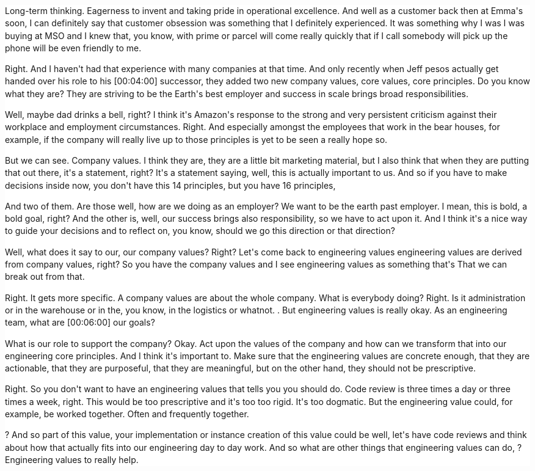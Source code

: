 Long-term thinking. Eagerness to invent and taking pride in operational
excellence. And well as a customer back then at Emma's soon, I can definitely
say that customer obsession was something that I definitely experienced. It was
something why I was I was buying at MSO and I knew that, you know, with prime or
parcel will come really quickly that if I call somebody will pick up the phone
will be even friendly to me.

Right. And I haven't had that experience with many companies at that time. And
only recently when Jeff pesos actually get handed over his role to his
[00:04:00] successor, they added two new company values, core values, core
principles. Do you know what they are? They are striving to be the Earth's best
employer and success in scale brings broad responsibilities.

Well, maybe dad drinks a bell, right? I think it's Amazon's response to the
strong and very persistent criticism against their workplace and employment
circumstances. Right. And especially amongst the employees that work in the bear
houses, for example, if the company will really live up to those principles is
yet to be seen a really hope so.

But we can see. Company values. I think they are, they are a little bit
marketing material, but I also think that when they are putting that out there,
it's a statement, right? It's a statement saying, well, this is actually
important to us. And so if you have to make decisions inside now, you don't have
this 14 principles, but you have 16 principles, 

And two of them. Are those well, how are we doing as an employer? We want to be
the earth past employer. I mean, this is bold, a bold goal, right? And the other
is, well, our success brings also responsibility, so we have to act upon it. And
I think it's a nice way to guide your decisions and to reflect on, you know,
should we go this direction or that direction?

Well, what does it say to our, our company values? Right? Let's come back to
engineering values engineering values are derived from company values, right? So
you have the company values and I see engineering values as something that's
That we can break out from that.

Right. It gets more specific. A company values are about the whole company. What
is everybody doing? Right. Is it administration or in the warehouse or in the,
you know, in the logistics or whatnot. . But engineering values is really okay.
As an engineering team, what are [00:06:00] our goals?

What is our role to support the company? Okay. Act upon the values of the
company and how can we transform that into our engineering core principles. And
I think it's important to. Make sure that the engineering values are concrete
enough, that they are actionable, that they are purposeful, that they are
meaningful, but on the other hand, they should not be prescriptive.

Right. So you don't want to have an engineering values that tells you you should
do. Code review is three times a day or three times a week, right. This would be
too prescriptive and it's too too rigid. It's too dogmatic. But the engineering
value could, for example, be worked together. Often and frequently together.

? And so part of this value, your implementation or instance creation of this
value could be well, let's have code reviews and think about how that actually
fits into our engineering day to day work. And so what are other things that
engineering values can do, ? Engineering values to really help.

